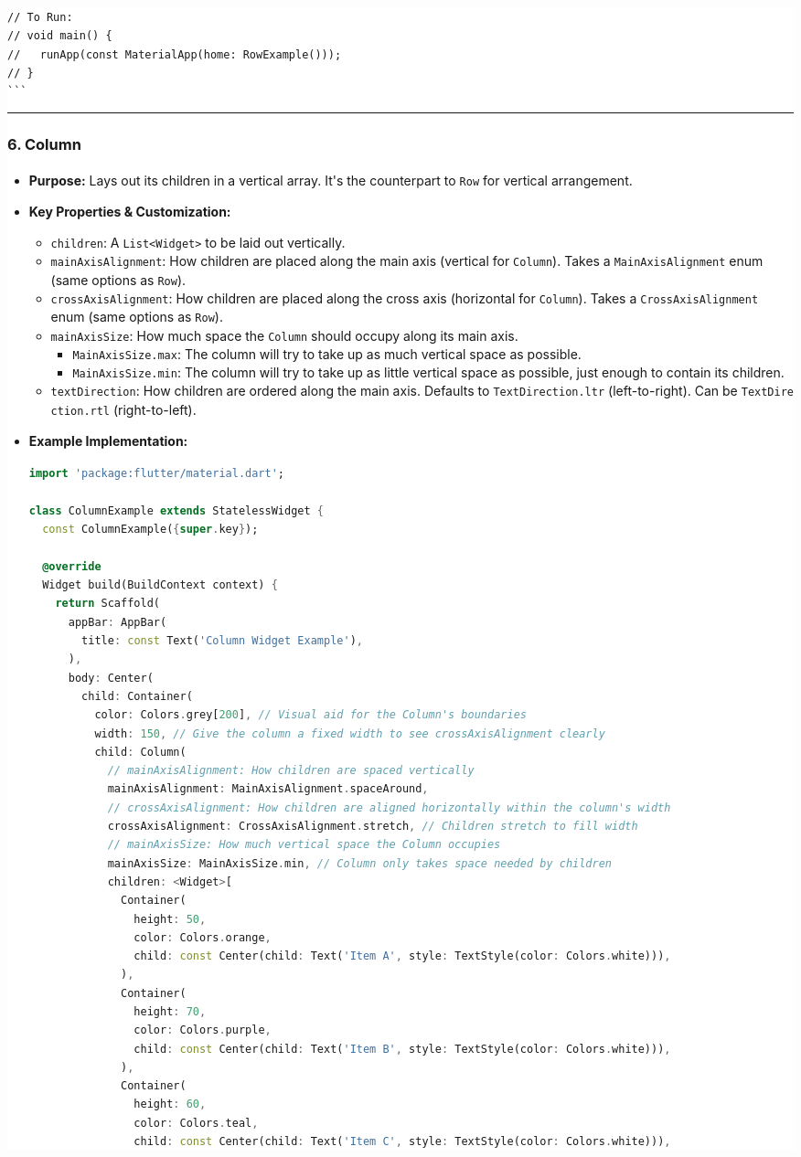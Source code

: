     // To Run:
    // void main() {
    //   runApp(const MaterialApp(home: RowExample()));
    // }
    ```

-----

### 6\. Column

  * **Purpose:** Lays out its children in a vertical array. It's the counterpart to `Row` for vertical arrangement.

  * **Key Properties & Customization:**

      * `children`: A `List<Widget>` to be laid out vertically.
      * `mainAxisAlignment`: How children are placed along the main axis (vertical for `Column`). Takes a `MainAxisAlignment` enum (same options as `Row`).
      * `crossAxisAlignment`: How children are placed along the cross axis (horizontal for `Column`). Takes a `CrossAxisAlignment` enum (same options as `Row`).
      * `mainAxisSize`: How much space the `Column` should occupy along its main axis.
          * `MainAxisSize.max`: The column will try to take up as much vertical space as possible.
          * `MainAxisSize.min`: The column will try to take up as little vertical space as possible, just enough to contain its children.
      * `textDirection`: How children are ordered along the main axis. Defaults to `TextDirection.ltr` (left-to-right). Can be `TextDirection.rtl` (right-to-left).

  * **Example Implementation:**

    ```dart
    import 'package:flutter/material.dart';

    class ColumnExample extends StatelessWidget {
      const ColumnExample({super.key});

      @override
      Widget build(BuildContext context) {
        return Scaffold(
          appBar: AppBar(
            title: const Text('Column Widget Example'),
          ),
          body: Center(
            child: Container(
              color: Colors.grey[200], // Visual aid for the Column's boundaries
              width: 150, // Give the column a fixed width to see crossAxisAlignment clearly
              child: Column(
                // mainAxisAlignment: How children are spaced vertically
                mainAxisAlignment: MainAxisAlignment.spaceAround,
                // crossAxisAlignment: How children are aligned horizontally within the column's width
                crossAxisAlignment: CrossAxisAlignment.stretch, // Children stretch to fill width
                // mainAxisSize: How much vertical space the Column occupies
                mainAxisSize: MainAxisSize.min, // Column only takes space needed by children
                children: <Widget>[
                  Container(
                    height: 50,
                    color: Colors.orange,
                    child: const Center(child: Text('Item A', style: TextStyle(color: Colors.white))),
                  ),
                  Container(
                    height: 70,
                    color: Colors.purple,
                    child: const Center(child: Text('Item B', style: TextStyle(color: Colors.white))),
                  ),
                  Container(
                    height: 60,
                    color: Colors.teal,
                    child: const Center(child: Text('Item C', style: TextStyle(color: Colors.white))),